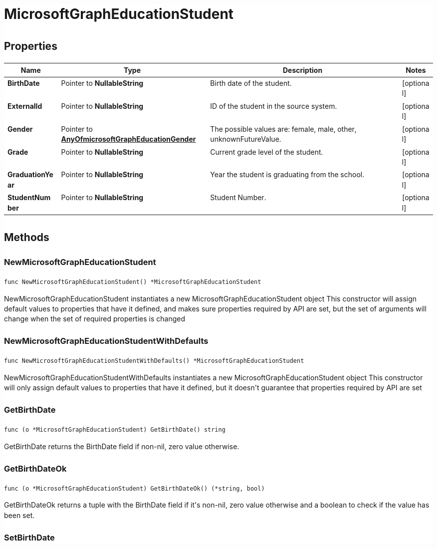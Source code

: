 # MicrosoftGraphEducationStudent

## Properties

Name | Type | Description | Notes
------------ | ------------- | ------------- | -------------
**BirthDate** | Pointer to **NullableString** | Birth date of the student. | [optional] 
**ExternalId** | Pointer to **NullableString** | ID of the student in the source system. | [optional] 
**Gender** | Pointer to [**AnyOfmicrosoftGraphEducationGender**](anyOf&lt;microsoft.graph.educationGender&gt;.md) | The possible values are: female, male, other, unknownFutureValue. | [optional] 
**Grade** | Pointer to **NullableString** | Current grade level of the student. | [optional] 
**GraduationYear** | Pointer to **NullableString** | Year the student is graduating from the school. | [optional] 
**StudentNumber** | Pointer to **NullableString** | Student Number. | [optional] 

## Methods

### NewMicrosoftGraphEducationStudent

`func NewMicrosoftGraphEducationStudent() *MicrosoftGraphEducationStudent`

NewMicrosoftGraphEducationStudent instantiates a new MicrosoftGraphEducationStudent object
This constructor will assign default values to properties that have it defined,
and makes sure properties required by API are set, but the set of arguments
will change when the set of required properties is changed

### NewMicrosoftGraphEducationStudentWithDefaults

`func NewMicrosoftGraphEducationStudentWithDefaults() *MicrosoftGraphEducationStudent`

NewMicrosoftGraphEducationStudentWithDefaults instantiates a new MicrosoftGraphEducationStudent object
This constructor will only assign default values to properties that have it defined,
but it doesn't guarantee that properties required by API are set

### GetBirthDate

`func (o *MicrosoftGraphEducationStudent) GetBirthDate() string`

GetBirthDate returns the BirthDate field if non-nil, zero value otherwise.

### GetBirthDateOk

`func (o *MicrosoftGraphEducationStudent) GetBirthDateOk() (*string, bool)`

GetBirthDateOk returns a tuple with the BirthDate field if it's non-nil, zero value otherwise
and a boolean to check if the value has been set.

### SetBirthDate
